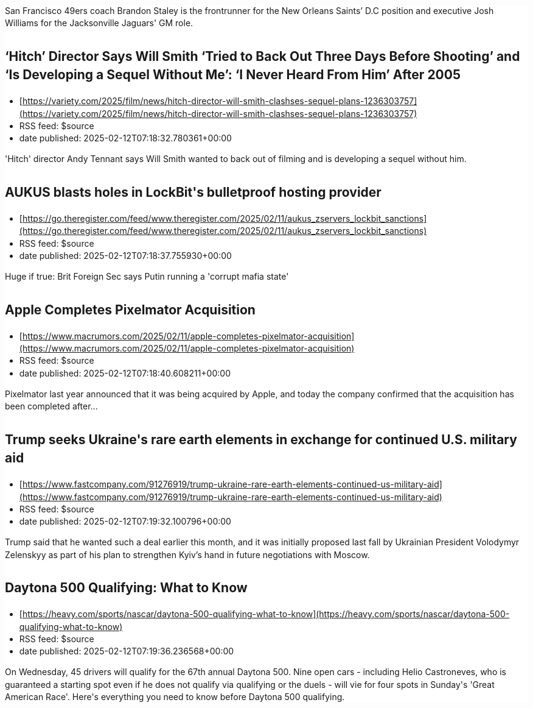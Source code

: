 San Francisco 49ers coach Brandon Staley is the frontrunner for the New Orleans Saints’ D.C position and executive Josh Williams for the Jacksonville Jaguars' GM role.

## ‘Hitch’ Director Says Will Smith ‘Tried to Back Out Three Days Before Shooting’ and ‘Is Developing a Sequel Without Me’: ‘I Never Heard From Him’ After 2005
 - [https://variety.com/2025/film/news/hitch-director-will-smith-clashses-sequel-plans-1236303757](https://variety.com/2025/film/news/hitch-director-will-smith-clashses-sequel-plans-1236303757)
 - RSS feed: $source
 - date published: 2025-02-12T07:18:32.780361+00:00

'Hitch' director Andy Tennant says Will Smith wanted to back out of filming and is developing a sequel without him.

## AUKUS blasts holes in LockBit's bulletproof hosting provider
 - [https://go.theregister.com/feed/www.theregister.com/2025/02/11/aukus_zservers_lockbit_sanctions](https://go.theregister.com/feed/www.theregister.com/2025/02/11/aukus_zservers_lockbit_sanctions)
 - RSS feed: $source
 - date published: 2025-02-12T07:18:37.755930+00:00

Huge if true: Brit Foreign Sec says Putin running a 'corrupt mafia state'

## Apple Completes Pixelmator Acquisition
 - [https://www.macrumors.com/2025/02/11/apple-completes-pixelmator-acquisition](https://www.macrumors.com/2025/02/11/apple-completes-pixelmator-acquisition)
 - RSS feed: $source
 - date published: 2025-02-12T07:18:40.608211+00:00

Pixelmator last year announced that it was being acquired by Apple, and today the company confirmed that the acquisition has been completed after...

## Trump seeks Ukraine's rare earth elements in exchange for continued U.S. military aid
 - [https://www.fastcompany.com/91276919/trump-ukraine-rare-earth-elements-continued-us-military-aid](https://www.fastcompany.com/91276919/trump-ukraine-rare-earth-elements-continued-us-military-aid)
 - RSS feed: $source
 - date published: 2025-02-12T07:19:32.100796+00:00

Trump said that he wanted such a deal earlier this month, and it was initially proposed last fall by Ukrainian President Volodymyr Zelenskyy as part of his plan to strengthen Kyiv’s hand in future negotiations with Moscow.

## Daytona 500 Qualifying: What to Know
 - [https://heavy.com/sports/nascar/daytona-500-qualifying-what-to-know](https://heavy.com/sports/nascar/daytona-500-qualifying-what-to-know)
 - RSS feed: $source
 - date published: 2025-02-12T07:19:36.236568+00:00

On Wednesday, 45 drivers will qualify for the 67th annual Daytona 500. Nine open cars - including Helio Castroneves, who is guaranteed a starting spot even if he does not qualify via qualifying or the duels - will vie for four spots in Sunday's 'Great American Race'. Here's everything you need to know before Daytona 500 qualifying.
